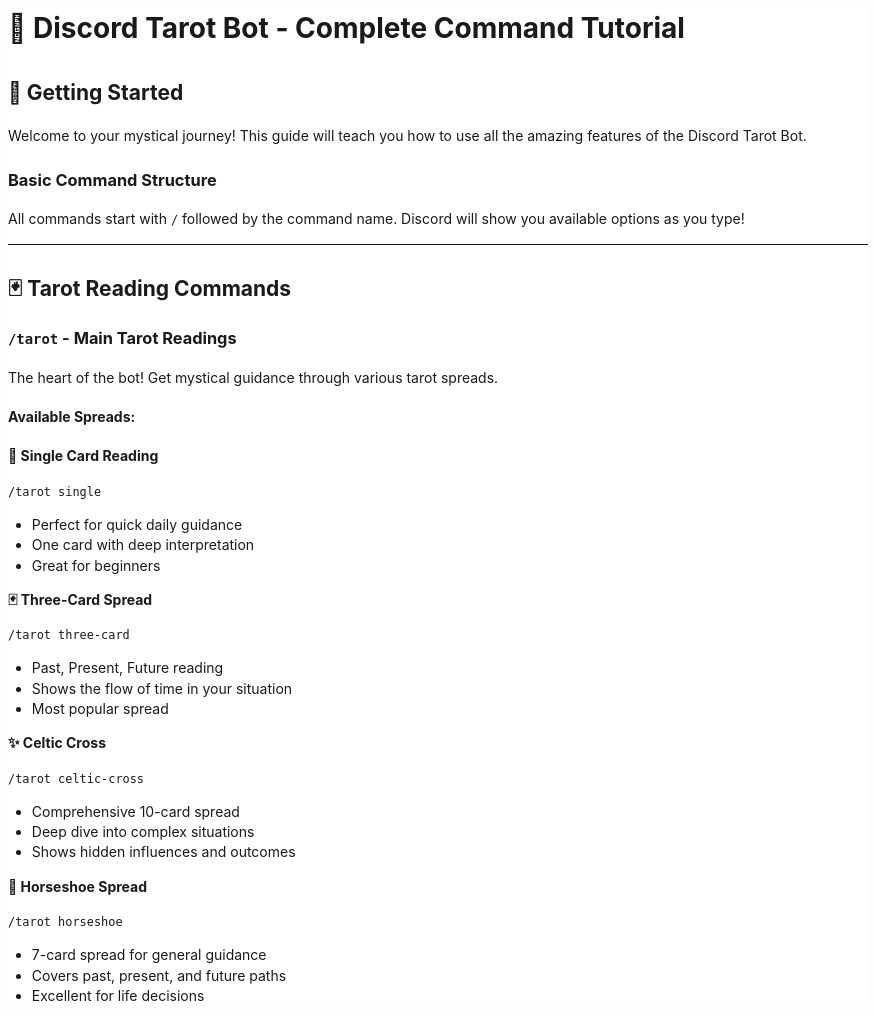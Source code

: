 # 🔮 Discord Tarot Bot - Complete Command Tutorial

## 🌟 **Getting Started**

Welcome to your mystical journey! This guide will teach you how to use all the amazing features of the Discord Tarot Bot.

### **Basic Command Structure**
All commands start with `/` followed by the command name. Discord will show you available options as you type!

---

## 🃏 **Tarot Reading Commands**

### **`/tarot` - Main Tarot Readings**

The heart of the bot! Get mystical guidance through various tarot spreads.

#### **Available Spreads:**

**🔮 Single Card Reading**
```
/tarot single
```
- Perfect for quick daily guidance
- One card with deep interpretation
- Great for beginners

**🃏 Three-Card Spread**
```
/tarot three-card
```
- Past, Present, Future reading
- Shows the flow of time in your situation
- Most popular spread

**✨ Celtic Cross**
```
/tarot celtic-cross
```
- Comprehensive 10-card spread
- Deep dive into complex situations
- Shows hidden influences and outcomes

**🐴 Horseshoe Spread**
```
/tarot horseshoe
```
- 7-card spread for general guidance
- Covers past, present, and future paths
- Excellent for life decisions
